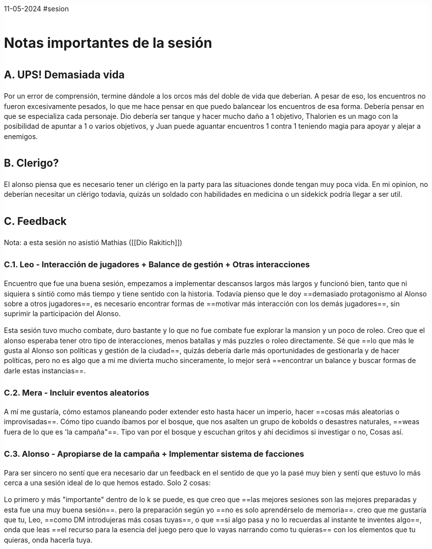 11-05-2024
#sesion 
# Notas importantes de la sesión
## A. UPS! Demasiada vida
Por un error de comprensión, termine dándole a los orcos más del doble de vida que deberían. A pesar de eso, los encuentros no fueron excesivamente pesados, lo que me hace pensar en que puedo balancear los encuentros de esa forma. Debería pensar en que se especializa cada personaje. Dio debería ser tanque y hacer mucho daño a 1 objetivo, Thalorien es un mago con la posibilidad de apuntar a 1 o varios objetivos, y Juan puede aguantar encuentros 1 contra 1 teniendo magia para apoyar y alejar a enemigos.
## B. Clerigo?
El alonso piensa que es necesario tener un clérigo en la party para las situaciones donde tengan muy poca vida. En mi opinion, no deberían necesitar un clérigo todavía, quizás un soldado con habilidades en medicina o un sidekick podría llegar a ser util. 
## C. Feedback
Nota: a esta sesión no asistió Mathias ([[Dio Rakitich]])
### C.1. Leo - Interacción de jugadores + Balance de gestión + Otras interacciones
Encuentro que fue una buena sesión, empezamos a implementar descansos largos más largos y funcionó bien, tanto que ni siquiera s sintió como más tiempo y tiene sentido con la historia.
Todavía pienso que le doy ==demasiado protagonismo al Alonso sobre a otros jugadores==, es necesario encontrar formas de ==motivar más interacción con los demás jugadores==, sin suprimir la participación del Alonso.

Esta sesión tuvo mucho combate, duro bastante y lo que no fue combate fue explorar la mansion y un poco de roleo. Creo que el alonso esperaba tener otro tipo de interacciones, menos batallas y más puzzles o roleo directamente. Sé que ==lo que más le gusta al Alonso son políticas y gestión de la ciudad==, quizás debería darle más oportunidades de gestionarla y de hacer políticas, pero no es algo que a mi me divierta mucho sinceramente, lo mejor será ==encontrar un balance y buscar formas de darle estas instancias==.
### C.2. Mera - Incluir eventos aleatorios
A mí me gustaría, cómo estamos planeando poder extender esto hasta hacer un imperio, hacer ==cosas más aleatorias o improvisadas==. Cómo tipo cuando íbamos por el bosque, que nos asalten un grupo de kobolds o desastres naturales, ==weas fuera de lo que es 'la campaña"==. Tipo van por el bosque y escuchan gritos y ahí decidimos si investigar o no, Cosas así.
### C.3. Alonso - Apropiarse de la campaña + Implementar sistema de facciones
Para ser sincero no sentí que era necesario dar un feedback en el sentido de que yo la pasé muy bien y sentí que estuvo lo más cerca a una sesión ideal de lo que hemos estado. Solo 2 cosas:

Lo primero y más "importante" dentro de lo k se puede, es que creo que ==las mejores sesiones son las mejores preparadas y esta fue una muy buena sesión==. pero la preparación según yo ==no es solo aprendérselo de memoria==. creo que me gustaría que tu, Leo, ==como DM introdujeras más cosas tuyas==, o que ==si algo pasa y no lo recuerdas al instante te inventes algo==, onda que leas ==el recurso para la esencia del juego pero que lo vayas narrando como tu quieras== con los elementos que tu quieras, onda hacerla tuya.
